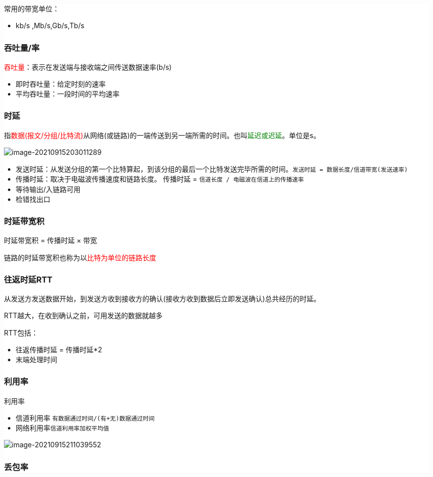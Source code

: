 常用的带宽单位：

- kb/s ,Mb/s,Gb/s,Tb/s



### 吞吐量/率

<font color=red>吞吐量</font>：表示在发送端与接收端之间传送数据速率(b/s)

- 即时吞吐量：给定时刻的速率
- 平均吞吐量：一段时间的平均速率



### 时延

指<font color=red>数据(报文/分组/比特流)</font>从网络(或链路)的一端传送到另一端所需的时间。也叫<font color=green>延迟或迟延</font>。单位是s。

![image-20210915203011289](https://gitee.com/Stubborner/images/raw/master/images/image-20210915203011289.png)

- 发送时延：从发送分组的第一个比特算起，到该分组的最后一个比特发送完毕所需的时间。`发送时延 = 数据长度/信道带宽(发送速率)`
- 传播时延：取决于电磁波传播速度和链路长度。 传播时延 = `信道长度 / 电磁波在信道上的传播速率`
- 等待输出/入链路可用
- 检错找出口





### 时延带宽积

时延带宽积 = 传播时延 × 带宽

链路的时延带宽积也称为以<font color=red>比特为单位的链路长度</font>



### 往返时延RTT

从发送方发送数据开始，到发送方收到接收方的确认(接收方收到数据后立即发送确认)总共经历的时延。

RTT越大，在收到确认之前，可用发送的数据就越多

RTT包括：

- 往返传播时延 = 传播时延*2
- 末端处理时间



### 利用率

利用率

- 信道利用率 `有数据通过时间/(有+无)数据通过时间`
- 网络利用率`信道利用率加权平均值`

![image-20210915211039552](https://gitee.com/Stubborner/images/raw/master/images/image-20210915211039552.png)

### 丢包率
